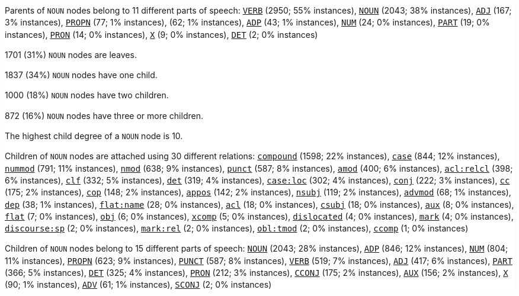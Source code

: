 Parents of `NOUN` nodes belong to 11 different parts of speech: <tt><a href="zh_pud-pos-VERB.html">VERB</a></tt> (2950; 55% instances), <tt><a href="zh_pud-pos-NOUN.html">NOUN</a></tt> (2043; 38% instances), <tt><a href="zh_pud-pos-ADJ.html">ADJ</a></tt> (167; 3% instances), <tt><a href="zh_pud-pos-PROPN.html">PROPN</a></tt> (77; 1% instances),  (62; 1% instances), <tt><a href="zh_pud-pos-ADP.html">ADP</a></tt> (43; 1% instances), <tt><a href="zh_pud-pos-NUM.html">NUM</a></tt> (24; 0% instances), <tt><a href="zh_pud-pos-PART.html">PART</a></tt> (19; 0% instances), <tt><a href="zh_pud-pos-PRON.html">PRON</a></tt> (14; 0% instances), <tt><a href="zh_pud-pos-X.html">X</a></tt> (9; 0% instances), <tt><a href="zh_pud-pos-DET.html">DET</a></tt> (2; 0% instances)

1701 (31%) `NOUN` nodes are leaves.

1837 (34%) `NOUN` nodes have one child.

1000 (18%) `NOUN` nodes have two children.

872 (16%) `NOUN` nodes have three or more children.

The highest child degree of a `NOUN` node is 10.

Children of `NOUN` nodes are attached using 30 different relations: <tt><a href="zh_pud-dep-compound.html">compound</a></tt> (1598; 22% instances), <tt><a href="zh_pud-dep-case.html">case</a></tt> (844; 12% instances), <tt><a href="zh_pud-dep-nummod.html">nummod</a></tt> (791; 11% instances), <tt><a href="zh_pud-dep-nmod.html">nmod</a></tt> (638; 9% instances), <tt><a href="zh_pud-dep-punct.html">punct</a></tt> (587; 8% instances), <tt><a href="zh_pud-dep-amod.html">amod</a></tt> (400; 6% instances), <tt><a href="zh_pud-dep-acl-relcl.html">acl:relcl</a></tt> (398; 6% instances), <tt><a href="zh_pud-dep-clf.html">clf</a></tt> (332; 5% instances), <tt><a href="zh_pud-dep-det.html">det</a></tt> (319; 4% instances), <tt><a href="zh_pud-dep-case-loc.html">case:loc</a></tt> (302; 4% instances), <tt><a href="zh_pud-dep-conj.html">conj</a></tt> (222; 3% instances), <tt><a href="zh_pud-dep-cc.html">cc</a></tt> (175; 2% instances), <tt><a href="zh_pud-dep-cop.html">cop</a></tt> (148; 2% instances), <tt><a href="zh_pud-dep-appos.html">appos</a></tt> (142; 2% instances), <tt><a href="zh_pud-dep-nsubj.html">nsubj</a></tt> (119; 2% instances), <tt><a href="zh_pud-dep-advmod.html">advmod</a></tt> (68; 1% instances), <tt><a href="zh_pud-dep-dep.html">dep</a></tt> (38; 1% instances), <tt><a href="zh_pud-dep-flat-name.html">flat:name</a></tt> (28; 0% instances), <tt><a href="zh_pud-dep-acl.html">acl</a></tt> (18; 0% instances), <tt><a href="zh_pud-dep-csubj.html">csubj</a></tt> (18; 0% instances), <tt><a href="zh_pud-dep-aux.html">aux</a></tt> (8; 0% instances), <tt><a href="zh_pud-dep-flat.html">flat</a></tt> (7; 0% instances), <tt><a href="zh_pud-dep-obj.html">obj</a></tt> (6; 0% instances), <tt><a href="zh_pud-dep-xcomp.html">xcomp</a></tt> (5; 0% instances), <tt><a href="zh_pud-dep-dislocated.html">dislocated</a></tt> (4; 0% instances), <tt><a href="zh_pud-dep-mark.html">mark</a></tt> (4; 0% instances), <tt><a href="zh_pud-dep-discourse-sp.html">discourse:sp</a></tt> (2; 0% instances), <tt><a href="zh_pud-dep-mark-rel.html">mark:rel</a></tt> (2; 0% instances), <tt><a href="zh_pud-dep-obl-tmod.html">obl:tmod</a></tt> (2; 0% instances), <tt><a href="zh_pud-dep-ccomp.html">ccomp</a></tt> (1; 0% instances)

Children of `NOUN` nodes belong to 15 different parts of speech: <tt><a href="zh_pud-pos-NOUN.html">NOUN</a></tt> (2043; 28% instances), <tt><a href="zh_pud-pos-ADP.html">ADP</a></tt> (846; 12% instances), <tt><a href="zh_pud-pos-NUM.html">NUM</a></tt> (804; 11% instances), <tt><a href="zh_pud-pos-PROPN.html">PROPN</a></tt> (623; 9% instances), <tt><a href="zh_pud-pos-PUNCT.html">PUNCT</a></tt> (587; 8% instances), <tt><a href="zh_pud-pos-VERB.html">VERB</a></tt> (519; 7% instances), <tt><a href="zh_pud-pos-ADJ.html">ADJ</a></tt> (417; 6% instances), <tt><a href="zh_pud-pos-PART.html">PART</a></tt> (366; 5% instances), <tt><a href="zh_pud-pos-DET.html">DET</a></tt> (325; 4% instances), <tt><a href="zh_pud-pos-PRON.html">PRON</a></tt> (212; 3% instances), <tt><a href="zh_pud-pos-CCONJ.html">CCONJ</a></tt> (175; 2% instances), <tt><a href="zh_pud-pos-AUX.html">AUX</a></tt> (156; 2% instances), <tt><a href="zh_pud-pos-X.html">X</a></tt> (90; 1% instances), <tt><a href="zh_pud-pos-ADV.html">ADV</a></tt> (61; 1% instances), <tt><a href="zh_pud-pos-SCONJ.html">SCONJ</a></tt> (2; 0% instances)

